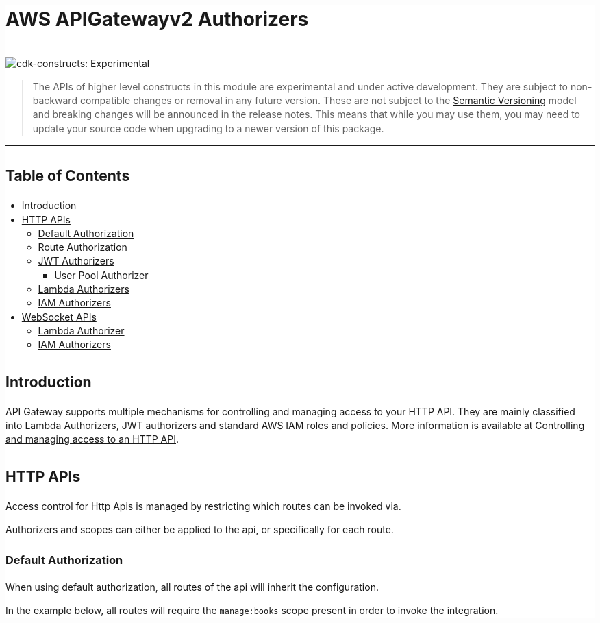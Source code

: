 # AWS APIGatewayv2 Authorizers



---

![cdk-constructs: Experimental](https://img.shields.io/badge/cdk--constructs-experimental-important.svg?style=for-the-badge)

> The APIs of higher level constructs in this module are experimental and under active development.
> They are subject to non-backward compatible changes or removal in any future version. These are
> not subject to the [Semantic Versioning](https://semver.org/) model and breaking changes will be
> announced in the release notes. This means that while you may use them, you may need to update
> your source code when upgrading to a newer version of this package.

---



## Table of Contents

- [Introduction](#introduction)
- [HTTP APIs](#http-apis)
  - [Default Authorization](#default-authorization)
  - [Route Authorization](#route-authorization)
  - [JWT Authorizers](#jwt-authorizers)
    - [User Pool Authorizer](#user-pool-authorizer)
  - [Lambda Authorizers](#lambda-authorizers)
  - [IAM Authorizers](#iam-authorizers)
- [WebSocket APIs](#websocket-apis)
  - [Lambda Authorizer](#lambda-authorizer)
  - [IAM Authorizers](#iam-authorizer)

## Introduction

API Gateway supports multiple mechanisms for controlling and managing access to your HTTP API. They are mainly
classified into Lambda Authorizers, JWT authorizers and standard AWS IAM roles and policies. More information is
available at [Controlling and managing access to an HTTP
API](https://docs.aws.amazon.com/apigateway/latest/developerguide/http-api-access-control.html).

## HTTP APIs

Access control for Http Apis is managed by restricting which routes can be invoked via.

Authorizers and scopes can either be applied to the api, or specifically for each route.

### Default Authorization

When using default authorization, all routes of the api will inherit the configuration.

In the example below, all routes will require the `manage:books` scope present in order to invoke the integration.
